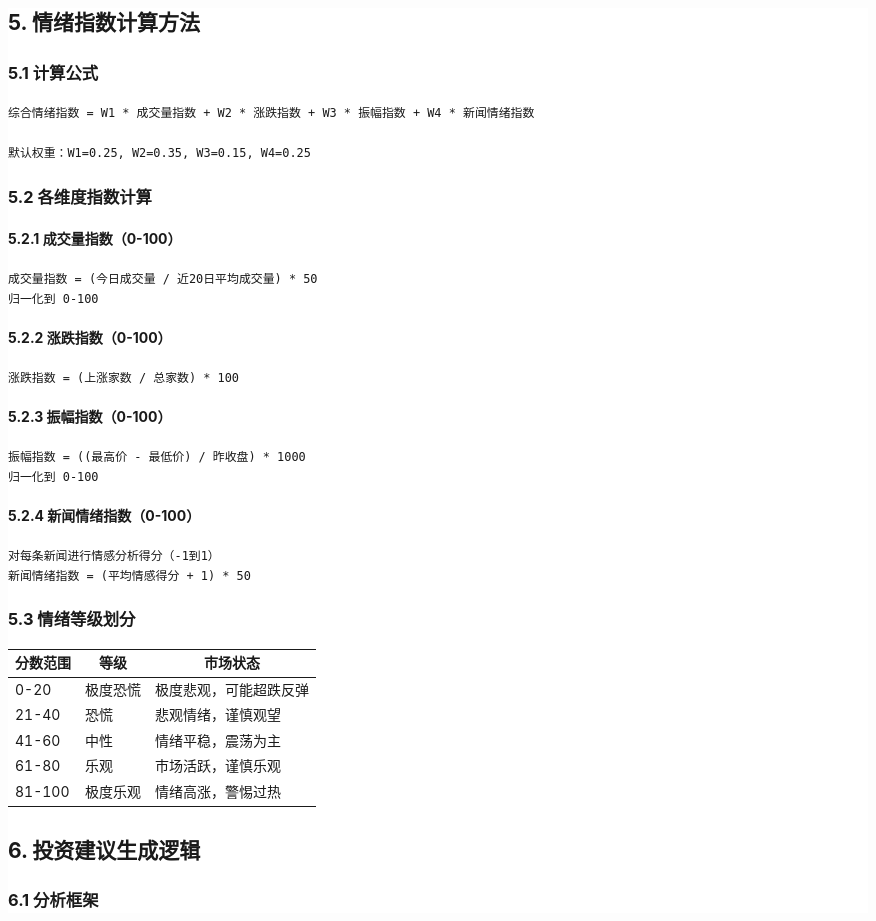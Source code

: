 ## 5. 情绪指数计算方法

### 5.1 计算公式

```
综合情绪指数 = W1 * 成交量指数 + W2 * 涨跌指数 + W3 * 振幅指数 + W4 * 新闻情绪指数

默认权重：W1=0.25, W2=0.35, W3=0.15, W4=0.25
```

### 5.2 各维度指数计算

#### 5.2.1 成交量指数（0-100）
```
成交量指数 = (今日成交量 / 近20日平均成交量) * 50
归一化到 0-100
```

#### 5.2.2 涨跌指数（0-100）
```
涨跌指数 = (上涨家数 / 总家数) * 100
```

#### 5.2.3 振幅指数（0-100）
```
振幅指数 = ((最高价 - 最低价) / 昨收盘) * 1000
归一化到 0-100
```

#### 5.2.4 新闻情绪指数（0-100）
```
对每条新闻进行情感分析得分（-1到1）
新闻情绪指数 = (平均情感得分 + 1) * 50
```

### 5.3 情绪等级划分

| 分数范围 | 等级 | 市场状态 |
|---------|------|---------|
| 0-20 | 极度恐慌 | 极度悲观，可能超跌反弹 |
| 21-40 | 恐慌 | 悲观情绪，谨慎观望 |
| 41-60 | 中性 | 情绪平稳，震荡为主 |
| 61-80 | 乐观 | 市场活跃，谨慎乐观 |
| 81-100 | 极度乐观 | 情绪高涨，警惕过热 |

## 6. 投资建议生成逻辑

### 6.1 分析框架
